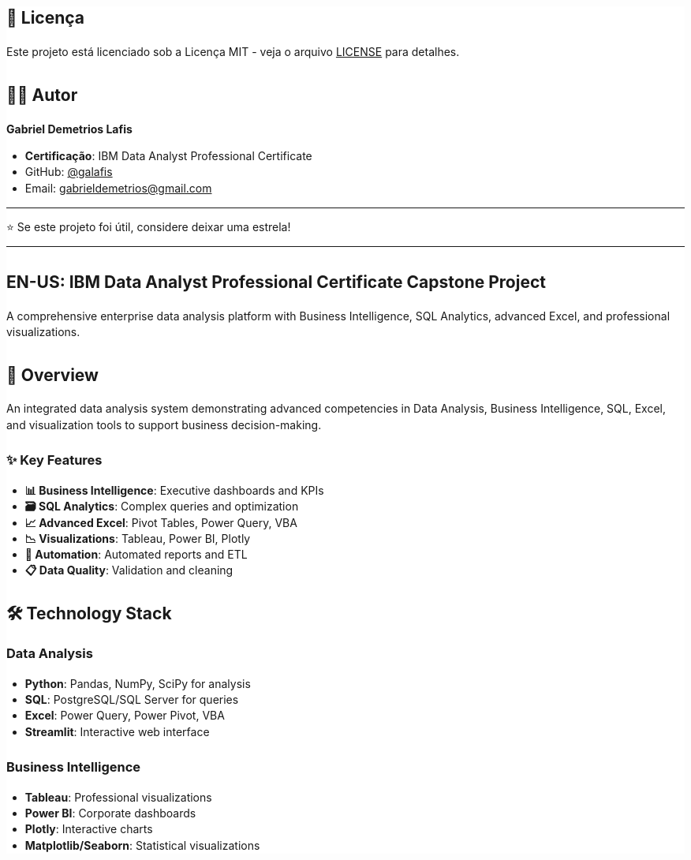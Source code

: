 ## 📄 Licença

Este projeto está licenciado sob a Licença MIT - veja o arquivo [LICENSE](LICENSE) para detalhes.

## 👨‍💻 Autor

**Gabriel Demetrios Lafis**

- **Certificação**: IBM Data Analyst Professional Certificate
- GitHub: [@galafis](https://github.com/galafis)
- Email: gabrieldemetrios@gmail.com

---

⭐ Se este projeto foi útil, considere deixar uma estrela!

---

## EN-US: IBM Data Analyst Professional Certificate Capstone Project

A comprehensive enterprise data analysis platform with Business Intelligence, SQL Analytics, advanced Excel, and professional visualizations.

## 🎯 Overview

An integrated data analysis system demonstrating advanced competencies in Data Analysis, Business Intelligence, SQL, Excel, and visualization tools to support business decision-making.

### ✨ Key Features

- **📊 Business Intelligence**: Executive dashboards and KPIs
- **🗃️ SQL Analytics**: Complex queries and optimization
- **📈 Advanced Excel**: Pivot Tables, Power Query, VBA
- **📉 Visualizations**: Tableau, Power BI, Plotly
- **🤖 Automation**: Automated reports and ETL
- **📋 Data Quality**: Validation and cleaning

## 🛠️ Technology Stack

### Data Analysis
- **Python**: Pandas, NumPy, SciPy for analysis
- **SQL**: PostgreSQL/SQL Server for queries
- **Excel**: Power Query, Power Pivot, VBA
- **Streamlit**: Interactive web interface

### Business Intelligence
- **Tableau**: Professional visualizations
- **Power BI**: Corporate dashboards
- **Plotly**: Interactive charts
- **Matplotlib/Seaborn**: Statistical visualizations
